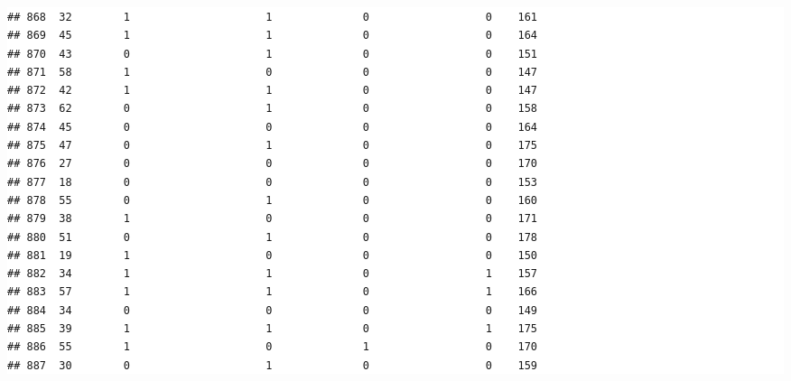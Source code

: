     ## 868  32        1                     1              0                  0    161
    ## 869  45        1                     1              0                  0    164
    ## 870  43        0                     1              0                  0    151
    ## 871  58        1                     0              0                  0    147
    ## 872  42        1                     1              0                  0    147
    ## 873  62        0                     1              0                  0    158
    ## 874  45        0                     0              0                  0    164
    ## 875  47        0                     1              0                  0    175
    ## 876  27        0                     0              0                  0    170
    ## 877  18        0                     0              0                  0    153
    ## 878  55        0                     1              0                  0    160
    ## 879  38        1                     0              0                  0    171
    ## 880  51        0                     1              0                  0    178
    ## 881  19        1                     0              0                  0    150
    ## 882  34        1                     1              0                  1    157
    ## 883  57        1                     1              0                  1    166
    ## 884  34        0                     0              0                  0    149
    ## 885  39        1                     1              0                  1    175
    ## 886  55        1                     0              1                  0    170
    ## 887  30        0                     1              0                  0    159